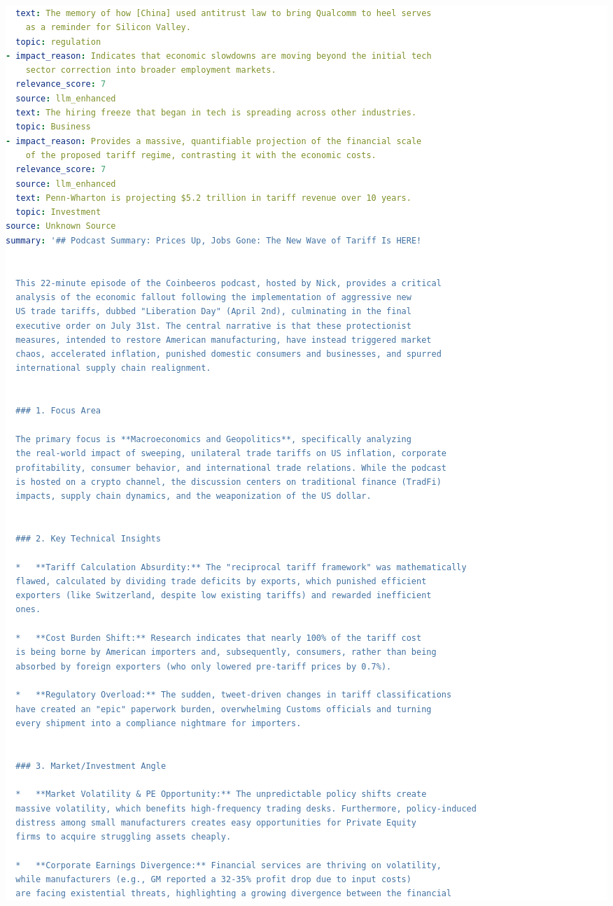 ```yaml
  text: The memory of how [China] used antitrust law to bring Qualcomm to heel serves
    as a reminder for Silicon Valley.
  topic: regulation
- impact_reason: Indicates that economic slowdowns are moving beyond the initial tech
    sector correction into broader employment markets.
  relevance_score: 7
  source: llm_enhanced
  text: The hiring freeze that began in tech is spreading across other industries.
  topic: Business
- impact_reason: Provides a massive, quantifiable projection of the financial scale
    of the proposed tariff regime, contrasting it with the economic costs.
  relevance_score: 7
  source: llm_enhanced
  text: Penn-Wharton is projecting $5.2 trillion in tariff revenue over 10 years.
  topic: Investment
source: Unknown Source
summary: '## Podcast Summary: Prices Up, Jobs Gone: The New Wave of Tariff Is HERE!


  This 22-minute episode of the Coinbeeros podcast, hosted by Nick, provides a critical
  analysis of the economic fallout following the implementation of aggressive new
  US trade tariffs, dubbed "Liberation Day" (April 2nd), culminating in the final
  executive order on July 31st. The central narrative is that these protectionist
  measures, intended to restore American manufacturing, have instead triggered market
  chaos, accelerated inflation, punished domestic consumers and businesses, and spurred
  international supply chain realignment.


  ### 1. Focus Area

  The primary focus is **Macroeconomics and Geopolitics**, specifically analyzing
  the real-world impact of sweeping, unilateral trade tariffs on US inflation, corporate
  profitability, consumer behavior, and international trade relations. While the podcast
  is hosted on a crypto channel, the discussion centers on traditional finance (TradFi)
  impacts, supply chain dynamics, and the weaponization of the US dollar.


  ### 2. Key Technical Insights

  *   **Tariff Calculation Absurdity:** The "reciprocal tariff framework" was mathematically
  flawed, calculated by dividing trade deficits by exports, which punished efficient
  exporters (like Switzerland, despite low existing tariffs) and rewarded inefficient
  ones.

  *   **Cost Burden Shift:** Research indicates that nearly 100% of the tariff cost
  is being borne by American importers and, subsequently, consumers, rather than being
  absorbed by foreign exporters (who only lowered pre-tariff prices by 0.7%).

  *   **Regulatory Overload:** The sudden, tweet-driven changes in tariff classifications
  have created an "epic" paperwork burden, overwhelming Customs officials and turning
  every shipment into a compliance nightmare for importers.


  ### 3. Market/Investment Angle

  *   **Market Volatility & PE Opportunity:** The unpredictable policy shifts create
  massive volatility, which benefits high-frequency trading desks. Furthermore, policy-induced
  distress among small manufacturers creates easy opportunities for Private Equity
  firms to acquire struggling assets cheaply.

  *   **Corporate Earnings Divergence:** Financial services are thriving on volatility,
  while manufacturers (e.g., GM reported a 32-35% profit drop due to input costs)
  are facing existential threats, highlighting a growing divergence between the financial
```